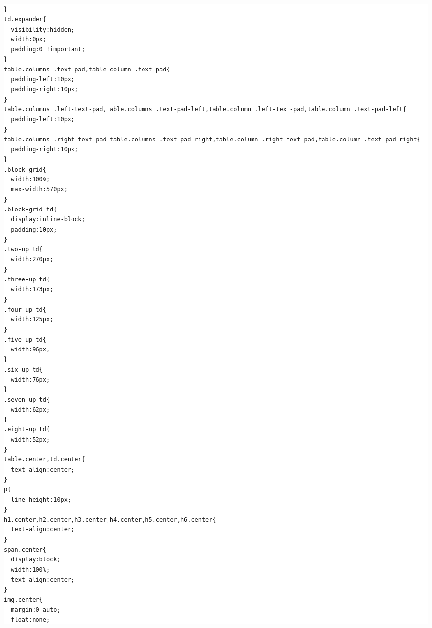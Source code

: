     }
    td.expander{
      visibility:hidden;
      width:0px;
      padding:0 !important;
    }
    table.columns .text-pad,table.column .text-pad{
      padding-left:10px;
      padding-right:10px;
    }
    table.columns .left-text-pad,table.columns .text-pad-left,table.column .left-text-pad,table.column .text-pad-left{
      padding-left:10px;
    }
    table.columns .right-text-pad,table.columns .text-pad-right,table.column .right-text-pad,table.column .text-pad-right{
      padding-right:10px;
    }
    .block-grid{
      width:100%;
      max-width:570px;
    }
    .block-grid td{
      display:inline-block;
      padding:10px;
    }
    .two-up td{
      width:270px;
    }
    .three-up td{
      width:173px;
    }
    .four-up td{
      width:125px;
    }
    .five-up td{
      width:96px;
    }
    .six-up td{
      width:76px;
    }
    .seven-up td{
      width:62px;
    }
    .eight-up td{
      width:52px;
    }
    table.center,td.center{
      text-align:center;
    }
    p{
      line-height:10px;
    }
    h1.center,h2.center,h3.center,h4.center,h5.center,h6.center{
      text-align:center;
    }
    span.center{
      display:block;
      width:100%;
      text-align:center;
    }
    img.center{
      margin:0 auto;
      float:none;